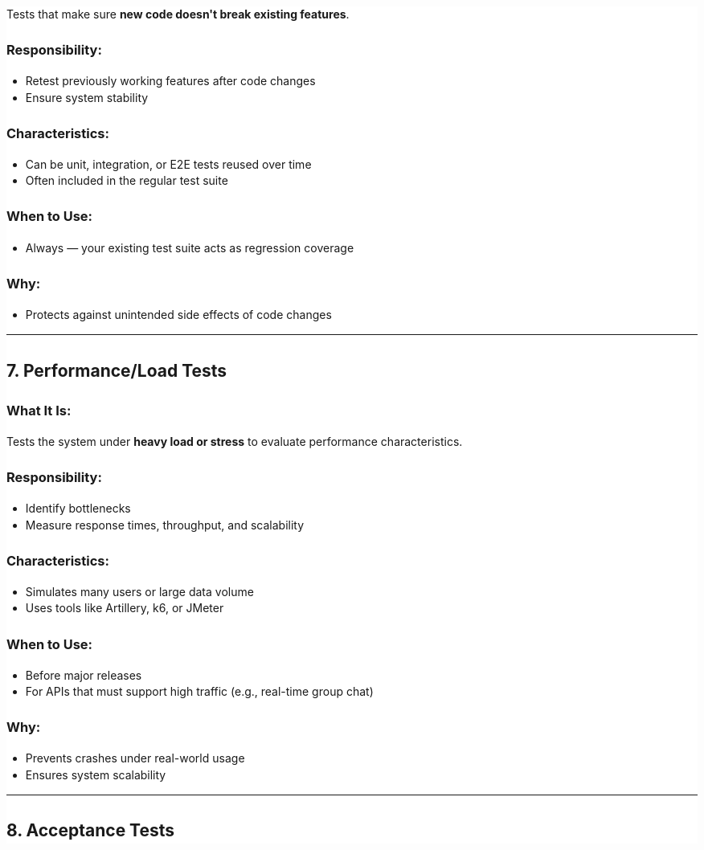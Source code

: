 Tests that make sure **new code doesn't break existing features**.

### Responsibility:

* Retest previously working features after code changes
* Ensure system stability

### Characteristics:

* Can be unit, integration, or E2E tests reused over time
* Often included in the regular test suite

### When to Use:

* Always — your existing test suite acts as regression coverage

### Why:

* Protects against unintended side effects of code changes

---

## 7. Performance/Load Tests

### What It Is:

Tests the system under **heavy load or stress** to evaluate performance characteristics.

### Responsibility:

* Identify bottlenecks
* Measure response times, throughput, and scalability

### Characteristics:

* Simulates many users or large data volume
* Uses tools like Artillery, k6, or JMeter

### When to Use:

* Before major releases
* For APIs that must support high traffic (e.g., real-time group chat)

### Why:

* Prevents crashes under real-world usage
* Ensures system scalability

---

## 8. Acceptance Tests
